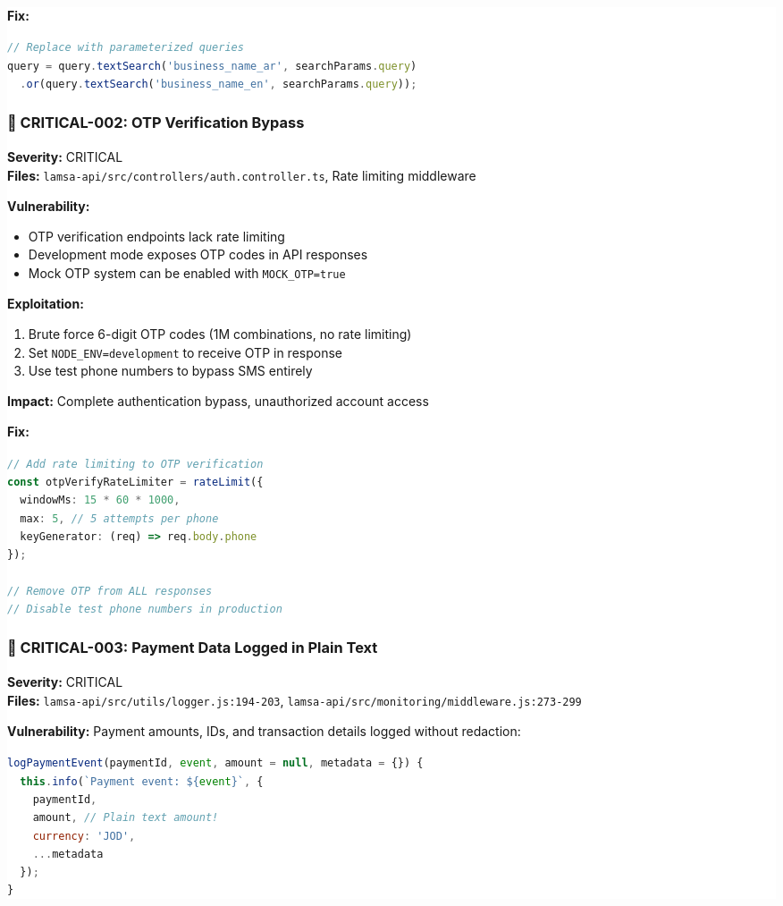 **Fix:**
```typescript
// Replace with parameterized queries
query = query.textSearch('business_name_ar', searchParams.query)
  .or(query.textSearch('business_name_en', searchParams.query));
```

### 🔴 CRITICAL-002: OTP Verification Bypass
**Severity:** CRITICAL  
**Files:** `lamsa-api/src/controllers/auth.controller.ts`, Rate limiting middleware

**Vulnerability:**
- OTP verification endpoints lack rate limiting
- Development mode exposes OTP codes in API responses
- Mock OTP system can be enabled with `MOCK_OTP=true`

**Exploitation:**
1. Brute force 6-digit OTP codes (1M combinations, no rate limiting)
2. Set `NODE_ENV=development` to receive OTP in response
3. Use test phone numbers to bypass SMS entirely

**Impact:** Complete authentication bypass, unauthorized account access

**Fix:**
```typescript
// Add rate limiting to OTP verification
const otpVerifyRateLimiter = rateLimit({
  windowMs: 15 * 60 * 1000,
  max: 5, // 5 attempts per phone
  keyGenerator: (req) => req.body.phone
});

// Remove OTP from ALL responses
// Disable test phone numbers in production
```

### 🔴 CRITICAL-003: Payment Data Logged in Plain Text
**Severity:** CRITICAL  
**Files:** `lamsa-api/src/utils/logger.js:194-203`, `lamsa-api/src/monitoring/middleware.js:273-299`

**Vulnerability:**
Payment amounts, IDs, and transaction details logged without redaction:
```javascript
logPaymentEvent(paymentId, event, amount = null, metadata = {}) {
  this.info(`Payment event: ${event}`, {
    paymentId,
    amount, // Plain text amount!
    currency: 'JOD',
    ...metadata
  });
}
```

